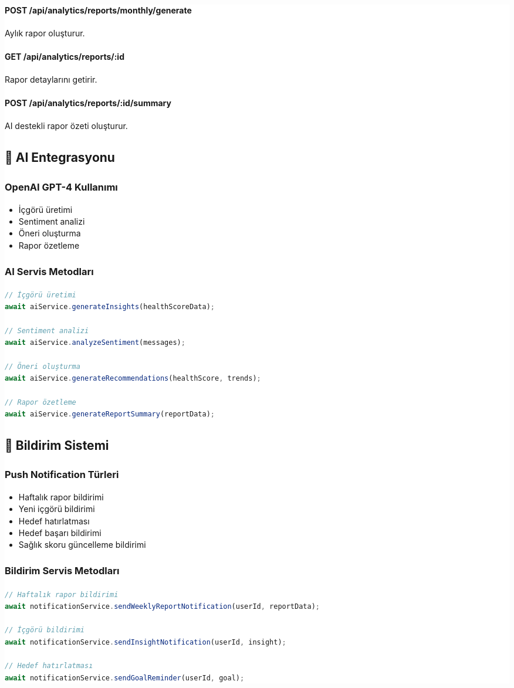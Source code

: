 #### POST /api/analytics/reports/monthly/generate
Aylık rapor oluşturur.

#### GET /api/analytics/reports/:id
Rapor detaylarını getirir.

#### POST /api/analytics/reports/:id/summary
AI destekli rapor özeti oluşturur.

## 🤖 AI Entegrasyonu

### OpenAI GPT-4 Kullanımı
- İçgörü üretimi
- Sentiment analizi
- Öneri oluşturma
- Rapor özetleme

### AI Servis Metodları
```typescript
// İçgörü üretimi
await aiService.generateInsights(healthScoreData);

// Sentiment analizi
await aiService.analyzeSentiment(messages);

// Öneri oluşturma
await aiService.generateRecommendations(healthScore, trends);

// Rapor özetleme
await aiService.generateReportSummary(reportData);
```

## 🔔 Bildirim Sistemi

### Push Notification Türleri
- Haftalık rapor bildirimi
- Yeni içgörü bildirimi
- Hedef hatırlatması
- Hedef başarı bildirimi
- Sağlık skoru güncelleme bildirimi

### Bildirim Servis Metodları
```typescript
// Haftalık rapor bildirimi
await notificationService.sendWeeklyReportNotification(userId, reportData);

// İçgörü bildirimi
await notificationService.sendInsightNotification(userId, insight);

// Hedef hatırlatması
await notificationService.sendGoalReminder(userId, goal);
```
